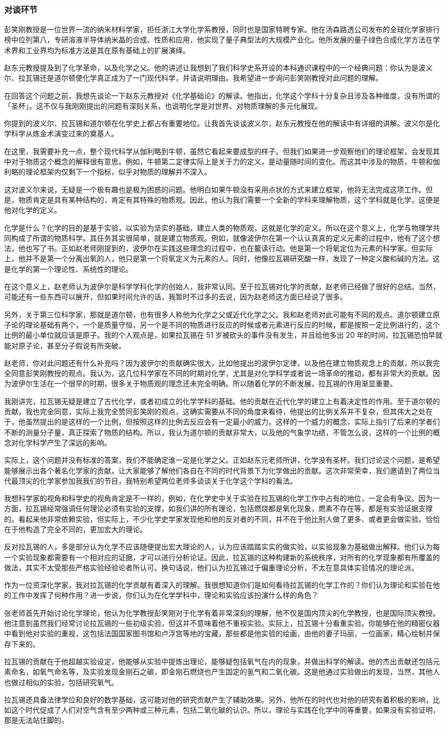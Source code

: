### 对谈环节

彭笑刚教授是一位世界一流的纳米材料学家，担任浙江大学化学系教授，同时也是国家特聘专家。他在汤森路透公司发布的全球化学家排行榜中位列第八，专研溶液半导体纳米晶的合成、性质和应用，他实现了量子典型法的大规模产业化。他所发展的量子绿色合成化学方法在学术界和工业界均为标准方法是其在原有基础上的扩展演绎。

赵东元教授提及到了化学革命，以及化学之父。他的讲述让我想到了我们科学史系开设的本科通识课程中的一个经典问题：你认为是波义尔、拉瓦锡还是道尔顿使化学真正成为了一门现代科学，并请说明理由。我希望进一步询问彭笑刚教授对此问题的理解。

在回答这个问题之前，我想先谈论一下赵东元教授对《化学基础论》的解读。他指出，化学这个学科十分复杂且涉及各种维度，没有所谓的「圣杯」。这不仅与我刚刚提出的问题有深刻关系，也说明化学是对世界、对物质理解的多元化展现。

你提到的波义尔、拉瓦锡和道尔顿在化学史上都占有重要地位。让我首先谈谈波义尔，赵东元教授在他的解读中有详细的讲解。波义尔是化学科学从炼金术演变过来的奠基人。

在这里，我需要补充一点，整个现代科学从伽利略到牛顿，虽然它看起来要成型的样子。但我们如果进一步观察他们的理论框架，会发现其中对于物质这个概念的解释很有意思。例如，牛顿第二定律实际上是关于力的定义，是动量随时间的变化。而这其中涉及的物质，牛顿和伽利略的理论框架内仅剩下一个指标，似乎对物质的理解并不深入。

这对波义尔来说，无疑是一个极有趣也是极为困惑的问题。他明白如果牛顿没有采用点状的方式来建立框架，他将无法完成这项工作。但是，物质肯定是具有某种结构的，肯定有其特殊的物质观。因此，他认为我们需要一个全新的学科来理解物质，这个学科就是化学，这便是他对化学的定义。

化学是什么？化学的目的是基于实验，以实验为坚实的基础，建立人类的物质观，这就是化学的定义。所以在这个意义上，化学与物理学共同构成了所谓的物质科学。其任务其实很简单，就是建立物质观。例如，就像波伊尔在第一个认认真真的定义元素的过程中，他有了这个想法，他也写了书。正如赵老师刚提到的，波伊尔在实践这些理念的过程中，也在鳌读行动。他是第一个将氧定位为元素的科学家。但实际上，他并不是第一个分离出氧的人，他只是第一个将氧定义为元素的人。同时，他像拉瓦锡研究酸一样，发现了一种定义酸和碱的方法。这是化学的第一个理论性、系统性的理论。

在这个意义上，赵老师认为波伊尔是科学学科化学的创始人，我非常认同。至于拉瓦锡对化学的贡献，赵老师已经做了很好的总结。当然，可能还有一些东西可以展开，但如果时间允许的话，我暂时不过多的去说，因为赵老师这方面已经说了很多。

另外，关于第三位科学家，那就是道尔顿，也有很多人称他为化学之父或近代化学之父。我和赵老师对此可能有不同的观点。道尔顿建立原子论的理论基础有两个，一个是质量守恒，另一个是不同的物质进行反应的时候或者元素进行反应的时候，都是按照一定比例进行的，这个比例的最小单位就应该是原子。我的个人观点是，如果拉瓦锡在 51 岁被砍头的事件没有发生，并且给他多出 20 年的时间，拉瓦锡恐怕早就能对原子论，甚至分子假说有所突破。

赵老师，你对此问题还有什么补充吗？因为波伊尔的贡献确实很大，比如他提出的波伊尔定律，以及他在建立物质观念上的贡献，所以我完全同意彭笑刚教授的观点。我认为，这几位科学家在不同的时期对化学，尤其是对化学科学或者说一场革命的推动，都有非常大的贡献。因为波伊尔生活在一个很早的时期，很多关于物质观的理念还未完全明确。所以随着化学的不断发展，拉瓦锡的作用渐显重要。

我刚讲完，拉瓦锡无疑是建立了古代化学，或者初成立的化学学科的基础。他的贡献在近代化学的建立上有着决定性的作用。至于道尔顿的贡献，我也完全同意，实际上我完全赞同彭笑刚的观点，这确实需要从不同的角度来看待，他提出的比例关系并不复杂，但其伟大之处在于，他虽然提出的是这样的一个比例，但按照这样的比例去反应会有一定最小的威力。这样的一个威力的概念，实际上指引了后来的学者们不断的测量分子量，真正探索了物质的结构。所以，我认为道尔顿的贡献非常大，以及他的气象学功绩，不管怎么说，这样的一个比例的概念对化学科学产生了深远的影响。

实际上，这个问题并没有标准的答案，我们不能确定谁一定是化学之父。正如赵东元老师所讲，化学没有圣杯。我们讨论这个问题，是希望能够展示出各个著名化学家的贡献，让大家能够了解他们各自在不同的时代背景下为化学做出的贡献。这次非常荣幸，我们邀请到了两位当代最顶尖的化学家参加我我们的节目，我特别希望两位老师多谈谈关于化学这个学科的看法。

我想科学家的视角和科学史的视角肯定是不一样的，例如，在化学史中关于实验在拉瓦锡的化学工作中占有的地位，一定会有争议。因为一方面，拉瓦锡经常强调任何理论必须有实验的支撑，如我们讲的所有理论，包括燃烧都是氧化现象，燃素不存在等，都是有实验证据支撑的。看起来他非常依赖实验，但实际上，不少化学史学家发现他和他的反对者的不同，并不在于他比别人做了更多、或者更会做实验。恰恰在于他构造了完全不同的，更加宏大的理论。

反对拉瓦锡的人，多是部分认为化学不应该随便提出宏大理论的人，认为应该踏踏实实的做实验，以实验现象为基础做出解释。他们认为每一个实验现象都需要有一个相对应的证据，才可以进行分析论证。因此，拉瓦锡的这种构建新的系统秩序，对所有的化学现象都有所覆盖的做法，其实不太受那些严格实验经验论者所认可。换句话说，他们认为拉瓦锡过于偏重理论分析，不太在意具体实验情况的理论派。

作为一位资深化学家，我对拉瓦锡的化学贡献有着深入的理解。我很想知道你们是如何看待拉瓦锡的化学工作的？你们认为理论和实验在他的工作中发挥了何种作用？进一步说，你们认为在化学学科中，理论和实验应该扮演什么样的角色？

张老师首先开始讨论化学理论，他认为化学教授彭笑刚对于化学有着非常深刻的理解，他不仅是国内顶尖的化学教授，也是国际顶尖教授。他注意到虽然我们经常讨论拉瓦锡的一些初级实验，但这并不意味着他不重视实验。实际上，拉瓦锡十分看重实验。你能够在他的精密仪器中看到他对实验的重视，这包括法国国家图书馆和卢浮宫等地的宝藏，那些都是他实验的绘画，由他的妻子玛丽，一位画家，精心绘制并保存下来的。

拉瓦锡的贡献在于他超越实验设定，他能够从实验中提炼出理论，能够疑包括氧气在内的现象，并做出科学的解读。他的杰出贡献还包括元素命名，如氧气命名等，及实验发现金刚石之碳，即金刚石燃烧也产生固定的氢气和二氧化碳。这是他通过实验做出的发现，当然，其他人也做过相似的实验，包括研究氧气。

拉瓦锡还具备法律学位和良好的数学基础，这可能对他的研究贡献产生了辅助效果。另外，他所在的时代也对他的研究有着积极的影响，比如这个时代促成了人们对空气含有至少两种或三种元素，包括二氧化碳的认识。所以，理论与实践在化学中同等重要，如果没有实验证明，那是无法站住脚的。
